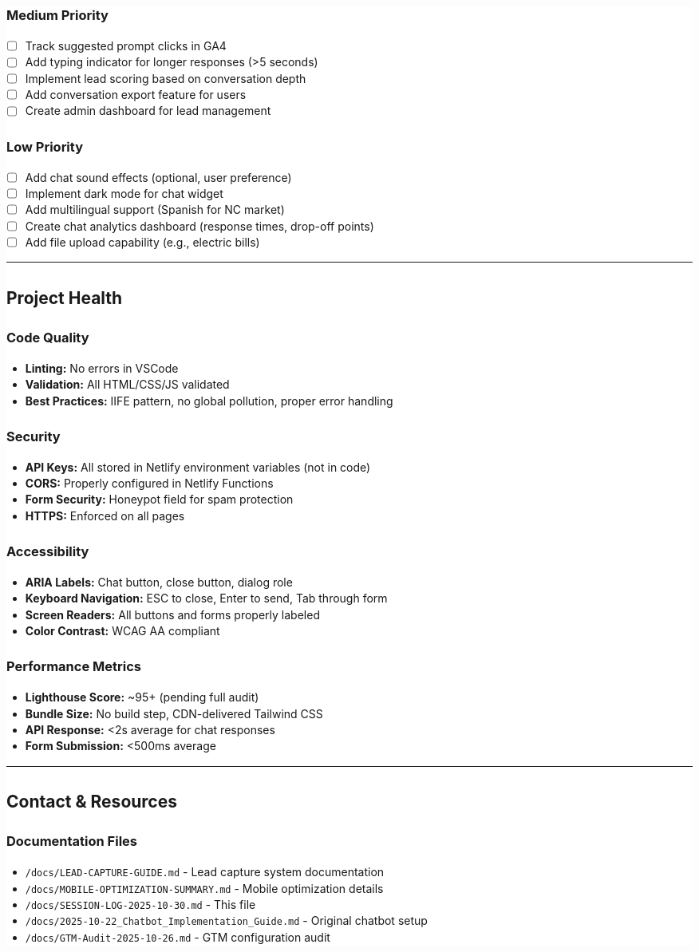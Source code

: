 ### Medium Priority
- [ ] Track suggested prompt clicks in GA4
- [ ] Add typing indicator for longer responses (>5 seconds)
- [ ] Implement lead scoring based on conversation depth
- [ ] Add conversation export feature for users
- [ ] Create admin dashboard for lead management

### Low Priority
- [ ] Add chat sound effects (optional, user preference)
- [ ] Implement dark mode for chat widget
- [ ] Add multilingual support (Spanish for NC market)
- [ ] Create chat analytics dashboard (response times, drop-off points)
- [ ] Add file upload capability (e.g., electric bills)

---

## Project Health

### Code Quality
- **Linting:** No errors in VSCode
- **Validation:** All HTML/CSS/JS validated
- **Best Practices:** IIFE pattern, no global pollution, proper error handling

### Security
- **API Keys:** All stored in Netlify environment variables (not in code)
- **CORS:** Properly configured in Netlify Functions
- **Form Security:** Honeypot field for spam protection
- **HTTPS:** Enforced on all pages

### Accessibility
- **ARIA Labels:** Chat button, close button, dialog role
- **Keyboard Navigation:** ESC to close, Enter to send, Tab through form
- **Screen Readers:** All buttons and forms properly labeled
- **Color Contrast:** WCAG AA compliant

### Performance Metrics
- **Lighthouse Score:** ~95+ (pending full audit)
- **Bundle Size:** No build step, CDN-delivered Tailwind CSS
- **API Response:** <2s average for chat responses
- **Form Submission:** <500ms average

---

## Contact & Resources

### Documentation Files
- `/docs/LEAD-CAPTURE-GUIDE.md` - Lead capture system documentation
- `/docs/MOBILE-OPTIMIZATION-SUMMARY.md` - Mobile optimization details
- `/docs/SESSION-LOG-2025-10-30.md` - This file
- `/docs/2025-10-22_Chatbot_Implementation_Guide.md` - Original chatbot setup
- `/docs/GTM-Audit-2025-10-26.md` - GTM configuration audit
